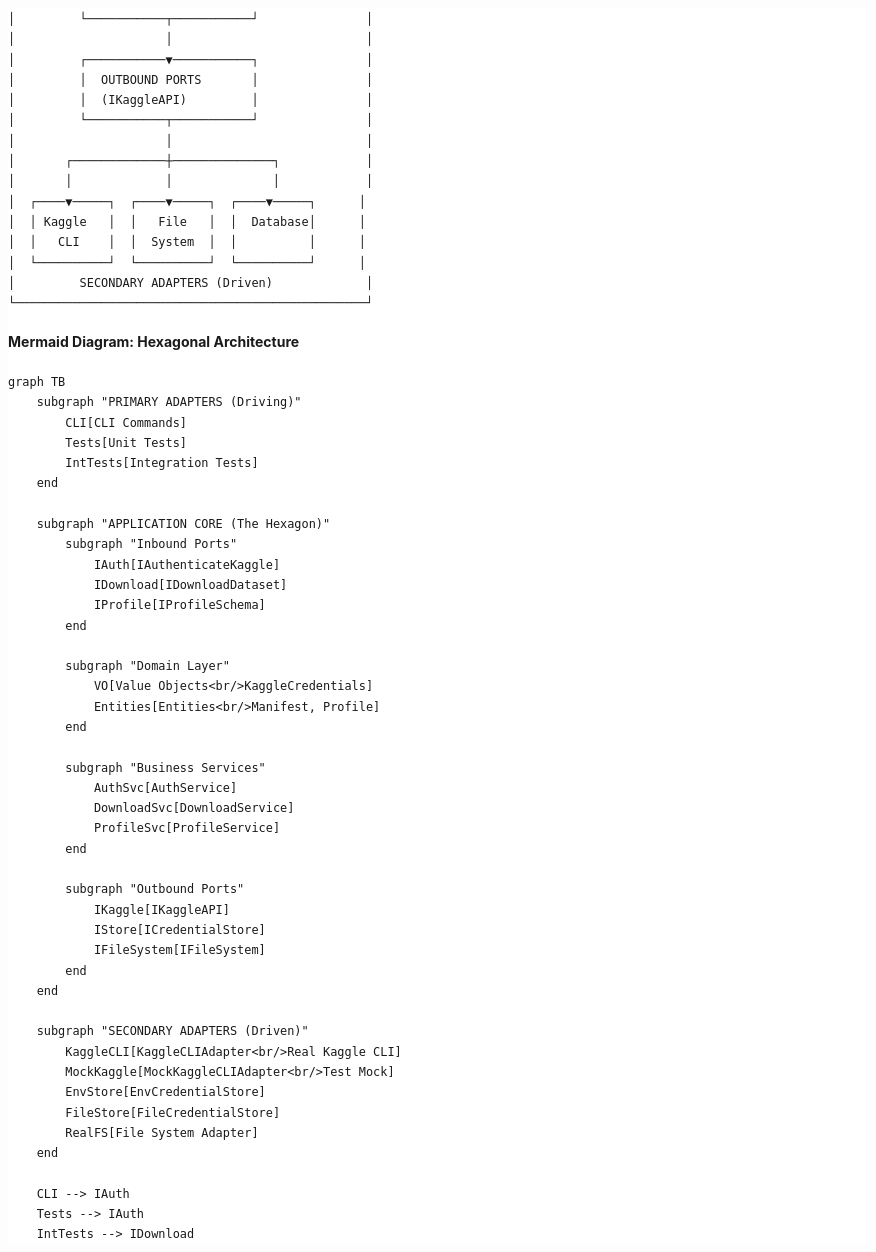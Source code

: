 ```
│         └───────────┬───────────┘               │
│                     │                           │
│         ┌───────────▼───────────┐               │
│         │  OUTBOUND PORTS       │               │
│         │  (IKaggleAPI)         │               │
│         └───────────┬───────────┘               │
│                     │                           │
│       ┌─────────────┼──────────────┐            │
│       │             │              │            │
│  ┌────▼─────┐  ┌────▼─────┐  ┌────▼─────┐      │
│  │ Kaggle   │  │   File   │  │  Database│      │
│  │   CLI    │  │  System  │  │          │      │
│  └──────────┘  └──────────┘  └──────────┘      │
│         SECONDARY ADAPTERS (Driven)             │
└─────────────────────────────────────────────────┘
```

#### Mermaid Diagram: Hexagonal Architecture

```mermaid
graph TB
    subgraph "PRIMARY ADAPTERS (Driving)"
        CLI[CLI Commands]
        Tests[Unit Tests]
        IntTests[Integration Tests]
    end

    subgraph "APPLICATION CORE (The Hexagon)"
        subgraph "Inbound Ports"
            IAuth[IAuthenticateKaggle]
            IDownload[IDownloadDataset]
            IProfile[IProfileSchema]
        end

        subgraph "Domain Layer"
            VO[Value Objects<br/>KaggleCredentials]
            Entities[Entities<br/>Manifest, Profile]
        end

        subgraph "Business Services"
            AuthSvc[AuthService]
            DownloadSvc[DownloadService]
            ProfileSvc[ProfileService]
        end

        subgraph "Outbound Ports"
            IKaggle[IKaggleAPI]
            IStore[ICredentialStore]
            IFileSystem[IFileSystem]
        end
    end

    subgraph "SECONDARY ADAPTERS (Driven)"
        KaggleCLI[KaggleCLIAdapter<br/>Real Kaggle CLI]
        MockKaggle[MockKaggleCLIAdapter<br/>Test Mock]
        EnvStore[EnvCredentialStore]
        FileStore[FileCredentialStore]
        RealFS[File System Adapter]
    end

    CLI --> IAuth
    Tests --> IAuth
    IntTests --> IDownload

```